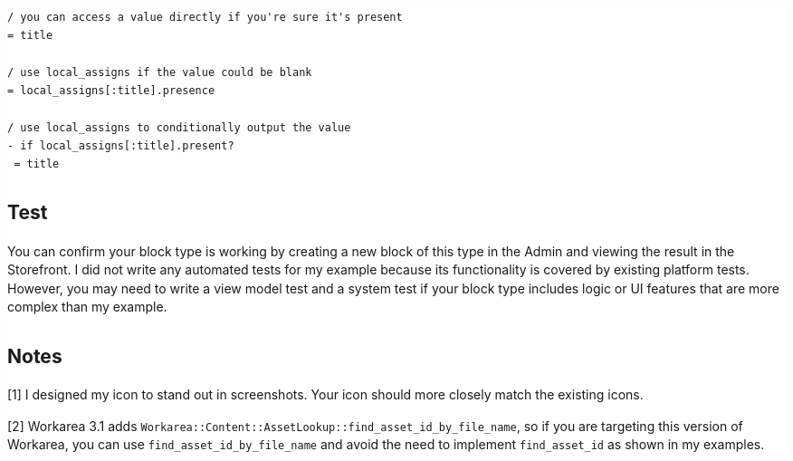 ```haml
/ you can access a value directly if you're sure it's present
= title

/ use local_assigns if the value could be blank
= local_assigns[:title].presence

/ use local_assigns to conditionally output the value
- if local_assigns[:title].present?
 = title
```

## Test

You can confirm your block type is working by creating a new block of this type in the Admin and viewing the result in the Storefront. I did not write any automated tests for my example because its functionality is covered by existing platform tests. However, you may need to write a view model test and a system test if your block type includes logic or UI features that are more complex than my example.

## Notes

[1] I designed my icon to stand out in screenshots. Your icon should more closely match the existing icons.

[2] Workarea 3.1 adds `Workarea::Content::AssetLookup::find_asset_id_by_file_name`, so if you are targeting this version of Workarea, you can use `find_asset_id_by_file_name` and avoid the need to implement `find_asset_id` as shown in my examples.
